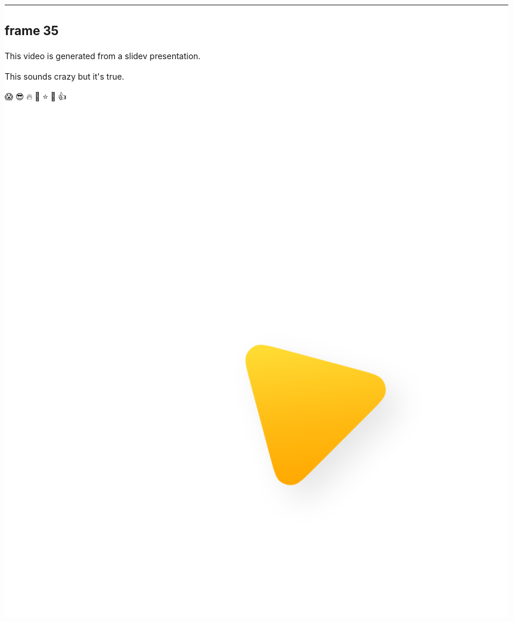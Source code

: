 </div>


---

## frame 35

<div
v-motion
:initial="{ opacity: 0.98, scale: 0.961, y: 38.79, rotate: 13.96 }"
>
This video is generated from a slidev presentation.

This sounds crazy but it's true.

😱 😎 🔥 🚀 ⭐️ 🎁 👍

<img src="pages/logo-triangle.png" />

